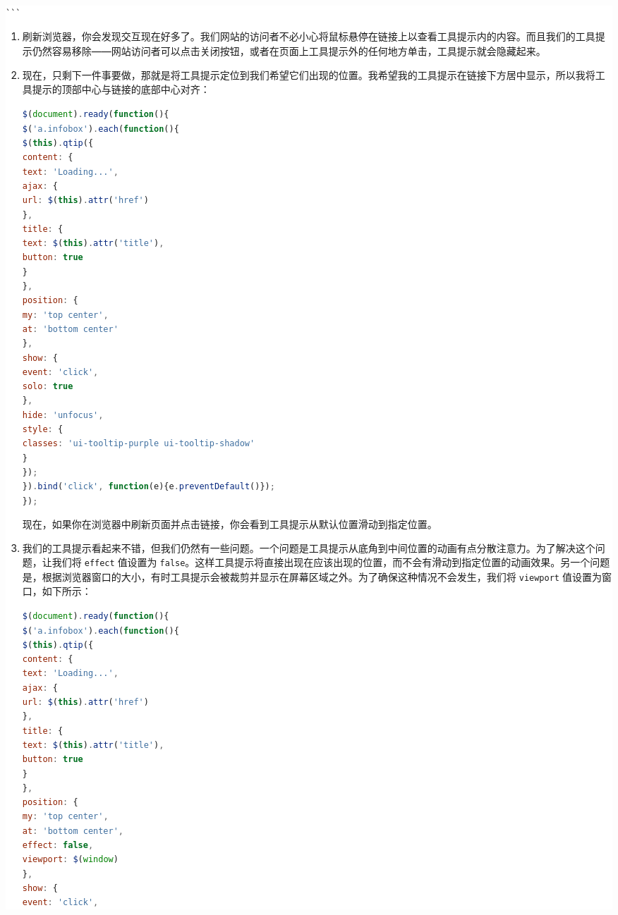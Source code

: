     ```

1.  刷新浏览器，你会发现交互现在好多了。我们网站的访问者不必小心将鼠标悬停在链接上以查看工具提示内的内容。而且我们的工具提示仍然容易移除——网站访问者可以点击关闭按钮，或者在页面上工具提示外的任何地方单击，工具提示就会隐藏起来。

1.  现在，只剩下一件事要做，那就是将工具提示定位到我们希望它们出现的位置。我希望我的工具提示在链接下方居中显示，所以我将工具提示的顶部中心与链接的底部中心对齐：

    ```js
    $(document).ready(function(){
    $('a.infobox').each(function(){
    $(this).qtip({
    content: {
    text: 'Loading...',
    ajax: {
    url: $(this).attr('href')
    },
    title: {
    text: $(this).attr('title'),
    button: true
    }
    },
    position: {
    my: 'top center',
    at: 'bottom center'
    },
    show: {
    event: 'click',
    solo: true
    },
    hide: 'unfocus',
    style: {
    classes: 'ui-tooltip-purple ui-tooltip-shadow'
    }
    });
    }).bind('click', function(e){e.preventDefault()});
    });

    ```

    现在，如果你在浏览器中刷新页面并点击链接，你会看到工具提示从默认位置滑动到指定位置。

1.  我们的工具提示看起来不错，但我们仍然有一些问题。一个问题是工具提示从底角到中间位置的动画有点分散注意力。为了解决这个问题，让我们将 `effect` 值设置为 `false`。这样工具提示将直接出现在应该出现的位置，而不会有滑动到指定位置的动画效果。另一个问题是，根据浏览器窗口的大小，有时工具提示会被裁剪并显示在屏幕区域之外。为了确保这种情况不会发生，我们将 `viewport` 值设置为窗口，如下所示：

    ```js
    $(document).ready(function(){
    $('a.infobox').each(function(){
    $(this).qtip({
    content: {
    text: 'Loading...',
    ajax: {
    url: $(this).attr('href')
    },
    title: {
    text: $(this).attr('title'),
    button: true
    }
    },
    position: {
    my: 'top center',
    at: 'bottom center',
    effect: false,
    viewport: $(window)
    },
    show: {
    event: 'click',